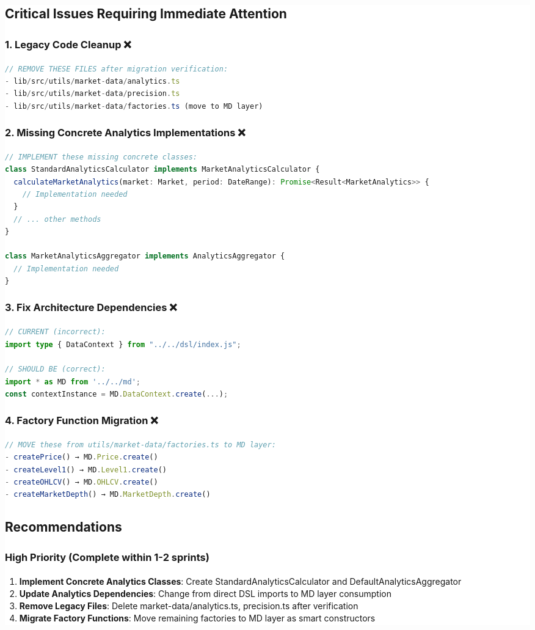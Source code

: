 ## Critical Issues Requiring Immediate Attention

### 1. **Legacy Code Cleanup** ❌
```typescript
// REMOVE THESE FILES after migration verification:
- lib/src/utils/market-data/analytics.ts
- lib/src/utils/market-data/precision.ts
- lib/src/utils/market-data/factories.ts (move to MD layer)
```

### 2. **Missing Concrete Analytics Implementations** ❌
```typescript
// IMPLEMENT these missing concrete classes:
class StandardAnalyticsCalculator implements MarketAnalyticsCalculator {
  calculateMarketAnalytics(market: Market, period: DateRange): Promise<Result<MarketAnalytics>> {
    // Implementation needed
  }
  // ... other methods
}

class MarketAnalyticsAggregator implements AnalyticsAggregator {
  // Implementation needed
}
```

### 3. **Fix Architecture Dependencies** ❌
```typescript
// CURRENT (incorrect):
import type { DataContext } from "../../dsl/index.js";

// SHOULD BE (correct):
import * as MD from '../../md';
const contextInstance = MD.DataContext.create(...);
```

### 4. **Factory Function Migration** ❌
```typescript
// MOVE these from utils/market-data/factories.ts to MD layer:
- createPrice() → MD.Price.create()
- createLevel1() → MD.Level1.create()
- createOHLCV() → MD.OHLCV.create()
- createMarketDepth() → MD.MarketDepth.create()
```

## Recommendations

### High Priority (Complete within 1-2 sprints)
1. **Implement Concrete Analytics Classes**: Create StandardAnalyticsCalculator and DefaultAnalyticsAggregator
2. **Update Analytics Dependencies**: Change from direct DSL imports to MD layer consumption
3. **Remove Legacy Files**: Delete market-data/analytics.ts, precision.ts after verification
4. **Migrate Factory Functions**: Move remaining factories to MD layer as smart constructors
